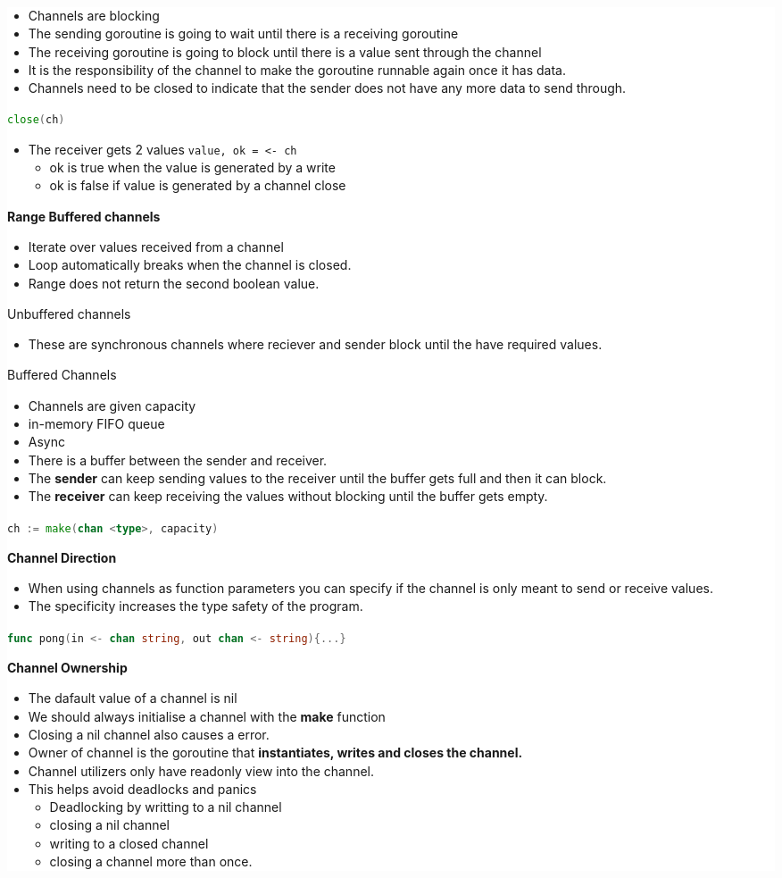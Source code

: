 - Channels are blocking
- The sending goroutine is going to wait until there is a receiving goroutine
- The receiving goroutine is going to block until there is a value sent through the channel
- It is the responsibility of the channel to make the goroutine runnable again once it has data.
- Channels need to be closed to indicate that the sender does not have any more data to send through.

```go
close(ch)
```

- The receiver gets 2 values `value, ok = <- ch`
  - ok is true when the value is generated by a write
  - ok is false if value is generated by a channel close
  
**Range Buffered channels**
- Iterate over values received from a channel
- Loop automatically breaks when the channel is closed.
- Range does not return the second boolean value.

Unbuffered channels
- These are synchronous channels where reciever and sender block until the have required values.

Buffered Channels
- Channels are given capacity
- in-memory FIFO queue
- Async
- There is a buffer between the sender and receiver.
- The **sender** can keep sending values to the receiver until the buffer gets full and then it can block.
- The **receiver** can keep receiving the values without blocking until the buffer gets empty.
```go
ch := make(chan <type>, capacity)
```

**Channel Direction**
-  When using channels as function parameters you can specify if the channel is only meant to send or receive values.
- The specificity increases the type safety of the program.

```go
func pong(in <- chan string, out chan <- string){...}
```

**Channel Ownership**
- The dafault value of a channel is nil
- We should always initialise a channel with the **make** function 
- Closing a nil channel also causes a error.
- Owner of channel is the goroutine that **instantiates, writes and closes the channel.**
- Channel utilizers only have readonly view into the channel.
- This helps avoid deadlocks and panics
  - Deadlocking by writting to a nil channel
  - closing a nil channel
  - writing to a closed channel
  - closing a channel more than once.
  